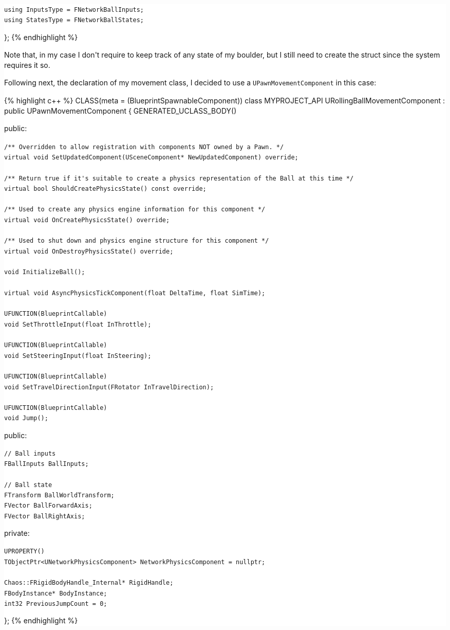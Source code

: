 	using InputsType = FNetworkBallInputs;
	using StatesType = FNetworkBallStates;
};
{% endhighlight %}

Note that, in my case I don't require to keep track of any state of my boulder, but I still need to create the struct since the system requires it so.

Following next, the declaration of my movement class, I decided to use a `UPawnMovementComponent` in this case:

{% highlight c++ %}
CLASS(meta = (BlueprintSpawnableComponent))
class MYPROJECT_API URollingBallMovementComponent : public UPawnMovementComponent
{
	GENERATED_UCLASS_BODY()
	
public:

	/** Overridden to allow registration with components NOT owned by a Pawn. */
	virtual void SetUpdatedComponent(USceneComponent* NewUpdatedComponent) override;

	/** Return true if it's suitable to create a physics representation of the Ball at this time */
	virtual bool ShouldCreatePhysicsState() const override;

	/** Used to create any physics engine information for this component */
	virtual void OnCreatePhysicsState() override;

	/** Used to shut down and physics engine structure for this component */
	virtual void OnDestroyPhysicsState() override;

	void InitializeBall();

	virtual void AsyncPhysicsTickComponent(float DeltaTime, float SimTime);

	UFUNCTION(BlueprintCallable)
	void SetThrottleInput(float InThrottle);

	UFUNCTION(BlueprintCallable)
	void SetSteeringInput(float InSteering);

	UFUNCTION(BlueprintCallable)
	void SetTravelDirectionInput(FRotator InTravelDirection);

	UFUNCTION(BlueprintCallable)
	void Jump();

public:

	// Ball inputs
	FBallInputs BallInputs;

	// Ball state
	FTransform BallWorldTransform;
	FVector BallForwardAxis;
	FVector BallRightAxis;

private:

	UPROPERTY()
	TObjectPtr<UNetworkPhysicsComponent> NetworkPhysicsComponent = nullptr;

	Chaos::FRigidBodyHandle_Internal* RigidHandle;
	FBodyInstance* BodyInstance;
	int32 PreviousJumpCount = 0;
};
{% endhighlight %}

